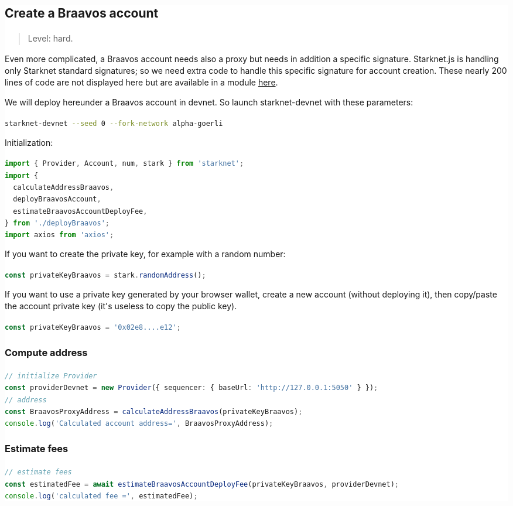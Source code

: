 ## Create a Braavos account

> Level: hard.

Even more complicated, a Braavos account needs also a proxy but needs in addition a specific signature. Starknet.js is handling only Starknet standard signatures; so we need extra code to handle this specific signature for account creation. These nearly 200 lines of code are not displayed here but are available in a module [here](./compiled_contracts/deployBraavos.ts).

We will deploy hereunder a Braavos account in devnet. So launch starknet-devnet with these parameters:

```bash
starknet-devnet --seed 0 --fork-network alpha-goerli
```

Initialization:

```typescript
import { Provider, Account, num, stark } from 'starknet';
import {
  calculateAddressBraavos,
  deployBraavosAccount,
  estimateBraavosAccountDeployFee,
} from './deployBraavos';
import axios from 'axios';
```

If you want to create the private key, for example with a random number:

```typescript
const privateKeyBraavos = stark.randomAddress();
```

If you want to use a private key generated by your browser wallet, create a new account (without deploying it), then copy/paste the account private key (it's useless to copy the public key).

```typescript
const privateKeyBraavos = '0x02e8....e12';
```

### Compute address

```typescript
// initialize Provider
const providerDevnet = new Provider({ sequencer: { baseUrl: 'http://127.0.0.1:5050' } });
// address
const BraavosProxyAddress = calculateAddressBraavos(privateKeyBraavos);
console.log('Calculated account address=', BraavosProxyAddress);
```

### Estimate fees

```typescript
// estimate fees
const estimatedFee = await estimateBraavosAccountDeployFee(privateKeyBraavos, providerDevnet);
console.log('calculated fee =', estimatedFee);
```
